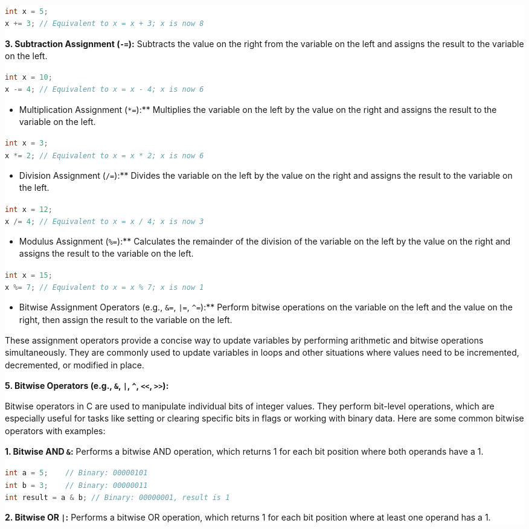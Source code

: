 ```c
int x = 5;
x += 3; // Equivalent to x = x + 3; x is now 8
```

**3. Subtraction Assignment (`-=`):** Subtracts the value on the right from the variable on the left and assigns the result to the variable on the left.

```c
int x = 10;
x -= 4; // Equivalent to x = x - 4; x is now 6
```

- Multiplication Assignment (`*=`):** Multiplies the variable on the left by the value on the right and assigns the result to the variable on the left.

```c
int x = 3;
x *= 2; // Equivalent to x = x * 2; x is now 6
```

- Division Assignment (`/=`):** Divides the variable on the left by the value on the right and assigns the result to the variable on the left.

```c
int x = 12;
x /= 4; // Equivalent to x = x / 4; x is now 3
```

- Modulus Assignment (`%=`):** Calculates the remainder of the division of the variable on the left by the value on the right and assigns the result to the variable on the left.

```c
int x = 15;
x %= 7; // Equivalent to x = x % 7; x is now 1
```

- Bitwise Assignment Operators (e.g., `&=`, `|=`, `^=`):** Perform bitwise operations on the variable on the left and the value on the right, then assign the result to the variable on the left.

These assignment operators provide a concise way to update variables by performing arithmetic and bitwise operations simultaneously. They are commonly used to update variables in loops and other situations where values need to be incremented, decremented, or modified in place.

**5. Bitwise Operators (e.g., `&`, `|`, `^`, `<<`, `>>`):**

Bitwise operators in C are used to manipulate individual bits of integer values. They perform bit-level operations, which are especially useful for tasks like setting or clearing specific bits in flags or working with binary data. Here are some common bitwise operators with examples:

**1. Bitwise AND `&`:** Performs a bitwise AND operation, which returns 1 for each bit position where both operands have a 1.

```c
int a = 5;    // Binary: 00000101
int b = 3;    // Binary: 00000011
int result = a & b; // Binary: 00000001, result is 1
```

**2. Bitwise OR `|`:** Performs a bitwise OR operation, which returns 1 for each bit position where at least one operand has a 1.
